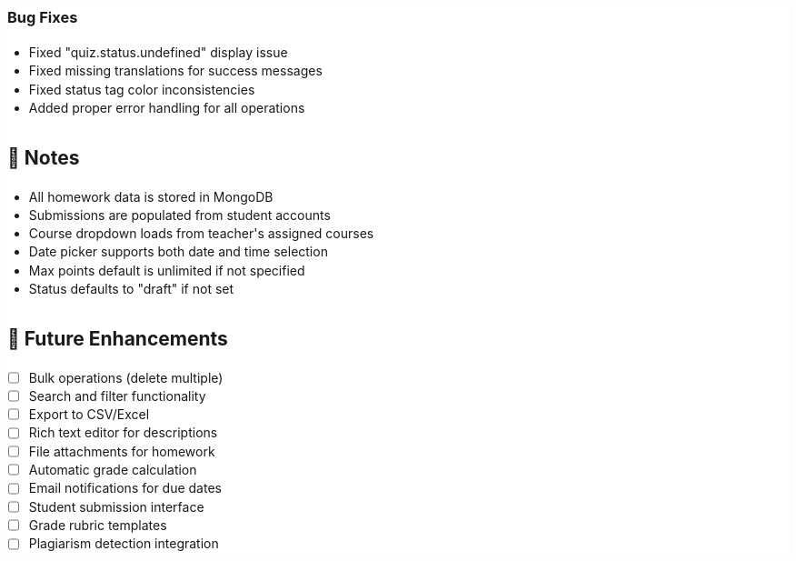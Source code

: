 ### Bug Fixes

- Fixed "quiz.status.undefined" display issue
- Fixed missing translations for success messages
- Fixed status tag color inconsistencies
- Added proper error handling for all operations

## 📝 Notes

- All homework data is stored in MongoDB
- Submissions are populated from student accounts
- Course dropdown loads from teacher's assigned courses
- Date picker supports both date and time selection
- Max points default is unlimited if not specified
- Status defaults to "draft" if not set

## 🔮 Future Enhancements

- [ ] Bulk operations (delete multiple)
- [ ] Search and filter functionality
- [ ] Export to CSV/Excel
- [ ] Rich text editor for descriptions
- [ ] File attachments for homework
- [ ] Automatic grade calculation
- [ ] Email notifications for due dates
- [ ] Student submission interface
- [ ] Grade rubric templates
- [ ] Plagiarism detection integration

